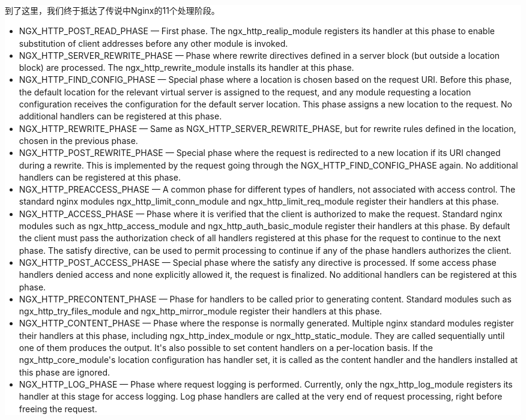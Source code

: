```c
```

到了这里，我们终于抵达了传说中Nginx的11个处理阶段。

- NGX_HTTP_POST_READ_PHASE — First phase. The ngx_http_realip_module registers its handler at this phase to enable
substitution of client addresses before any other module is invoked.
- NGX_HTTP_SERVER_REWRITE_PHASE — Phase where rewrite directives defined in a server block (but outside a
location block) are processed. The ngx_http_rewrite_module installs its handler at this phase.
- NGX_HTTP_FIND_CONFIG_PHASE — Special phase where a location is chosen based on the request URI. Before this phase,
the default location for the relevant virtual server is assigned to the request, and any module requesting a location
configuration receives the configuration for the default server location. This phase assigns a new location to the
request. No additional handlers can be registered at this phase.
- NGX_HTTP_REWRITE_PHASE — Same as NGX_HTTP_SERVER_REWRITE_PHASE, but for rewrite rules defined in the location,
chosen in the previous phase.
- NGX_HTTP_POST_REWRITE_PHASE — Special phase where the request is redirected to a new location if its URI
changed during a rewrite. This is implemented by the request going through the NGX_HTTP_FIND_CONFIG_PHASE again.
No additional handlers can be registered at this phase.
- NGX_HTTP_PREACCESS_PHASE — A common phase for different types of handlers, not associated with access control.
The standard nginx modules ngx_http_limit_conn_module and ngx_http_limit_req_module register their handlers at this phase.
- NGX_HTTP_ACCESS_PHASE — Phase where it is verified that the client is authorized to make the request. Standard
nginx modules such as ngx_http_access_module and ngx_http_auth_basic_module register their handlers at this phase.
By default the client must pass the authorization check of all handlers registered at this phase for the request to
continue to the next phase. The satisfy directive, can be used to permit processing to continue if any of the phase
handlers authorizes the client.
- NGX_HTTP_POST_ACCESS_PHASE — Special phase where the satisfy any directive is processed. If some access phase
handlers denied access and none explicitly allowed it, the request is finalized. No additional handlers can be
registered at this phase.
- NGX_HTTP_PRECONTENT_PHASE — Phase for handlers to be called prior to generating content. Standard modules such
as ngx_http_try_files_module and ngx_http_mirror_module register their handlers at this phase.
- NGX_HTTP_CONTENT_PHASE — Phase where the response is normally generated. Multiple nginx standard modules
register their handlers at this phase, including ngx_http_index_module or ngx_http_static_module. They are called
sequentially until one of them produces the output. It's also possible to set content handlers on a per-location
basis. If the ngx_http_core_module's location configuration has handler set, it is called as the content handler
and the handlers installed at this phase are ignored.
- NGX_HTTP_LOG_PHASE — Phase where request logging is performed. Currently, only the ngx_http_log_module registers
its handler at this stage for access logging. Log phase handlers are called at the very end of request processing,
right before freeing the request.
